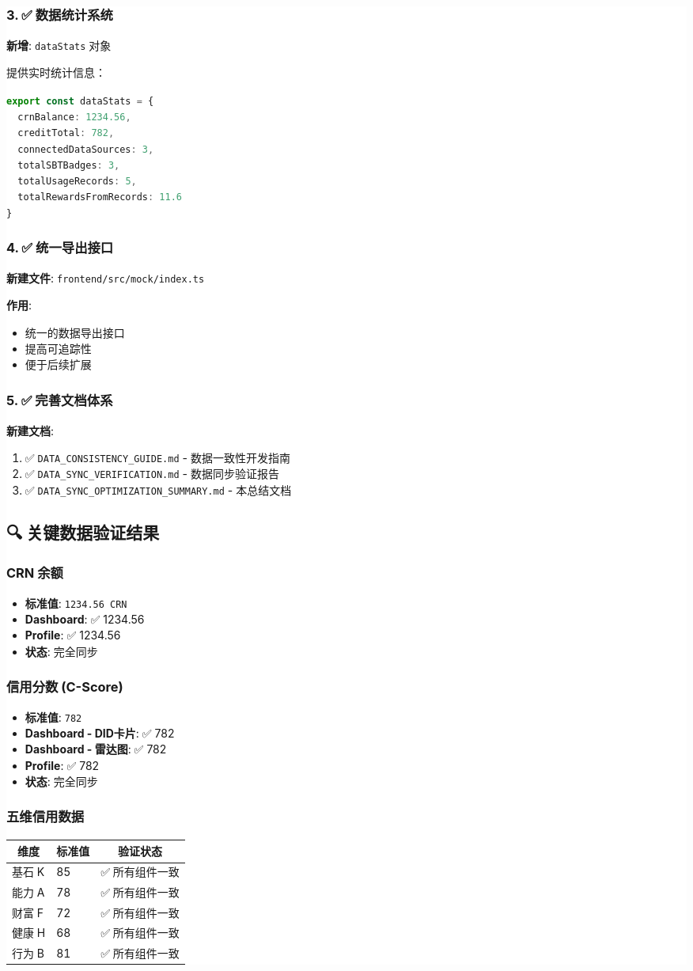 ### 3. ✅ 数据统计系统

**新增**: `dataStats` 对象

提供实时统计信息：
```typescript
export const dataStats = {
  crnBalance: 1234.56,
  creditTotal: 782,
  connectedDataSources: 3,
  totalSBTBadges: 3,
  totalUsageRecords: 5,
  totalRewardsFromRecords: 11.6
}
```

### 4. ✅ 统一导出接口

**新建文件**: `frontend/src/mock/index.ts`

**作用**:
- 统一的数据导出接口
- 提高可追踪性
- 便于后续扩展

### 5. ✅ 完善文档体系

**新建文档**:
1. ✅ `DATA_CONSISTENCY_GUIDE.md` - 数据一致性开发指南
2. ✅ `DATA_SYNC_VERIFICATION.md` - 数据同步验证报告
3. ✅ `DATA_SYNC_OPTIMIZATION_SUMMARY.md` - 本总结文档

## 🔍 关键数据验证结果

### CRN 余额
- **标准值**: `1234.56 CRN`
- **Dashboard**: ✅ 1234.56
- **Profile**: ✅ 1234.56
- **状态**: 完全同步

### 信用分数 (C-Score)
- **标准值**: `782`
- **Dashboard - DID卡片**: ✅ 782
- **Dashboard - 雷达图**: ✅ 782
- **Profile**: ✅ 782
- **状态**: 完全同步

### 五维信用数据
| 维度 | 标准值 | 验证状态 |
|-----|-------|---------|
| 基石 K | 85 | ✅ 所有组件一致 |
| 能力 A | 78 | ✅ 所有组件一致 |
| 财富 F | 72 | ✅ 所有组件一致 |
| 健康 H | 68 | ✅ 所有组件一致 |
| 行为 B | 81 | ✅ 所有组件一致 |
